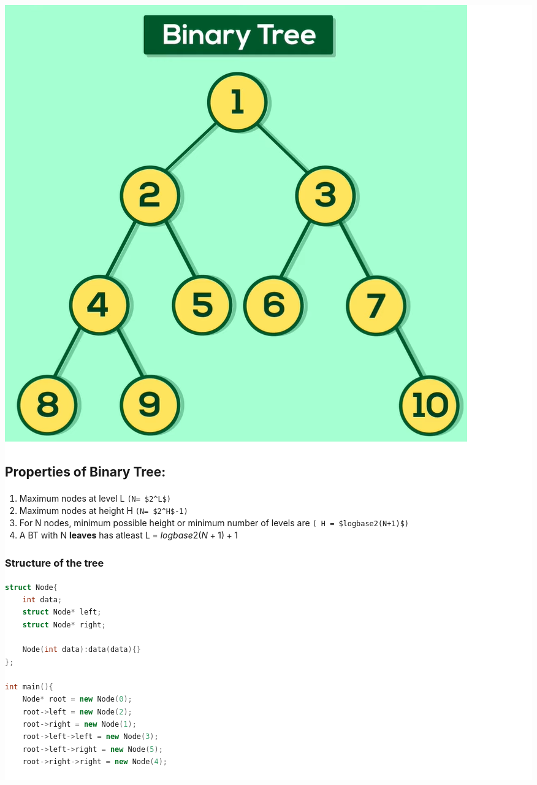 ![Binary%20Tree%20248ca7de08c84d3782a9612df13e6203/Untitled%201.png](Binary%20Tree%20248ca7de08c84d3782a9612df13e6203/Untitled%201.png)

## Properties of Binary Tree:

1. Maximum nodes at level L `(N= $2^L$)`
2. Maximum nodes at height H  `(N= $2^H$-1)`
3. For N nodes, minimum possible height or minimum number of levels are `( H = $logbase2(N+1)$)`
4. A BT with N **leaves** has atleast  L = $logbase2(N+1)+1$

### Structure of the tree

```cpp
struct Node{
	int data;
	struct Node* left;
	struct Node* right;
	
	Node(int data):data(data){}
};

int main(){
	Node* root = new Node(0);
	root->left = new Node(2);
	root->right = new Node(1);
	root->left->left = new Node(3);
	root->left->right = new Node(5);
	root->right->right = new Node(4);
	
```